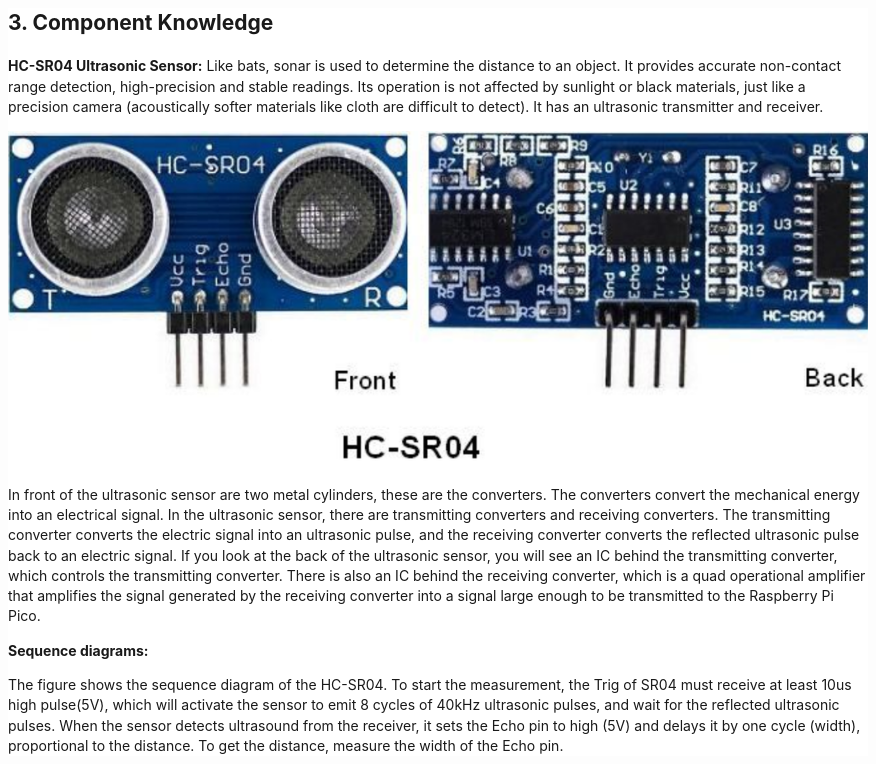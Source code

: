 ## 3. Component Knowledge

**HC-SR04 Ultrasonic Sensor:** Like bats, sonar is used to determine the distance to an object. It provides accurate non-contact range detection, high-precision and stable readings. Its operation is not affected by sunlight or black materials, just like a precision camera (acoustically softer materials like cloth are difficult to detect). It has an ultrasonic transmitter and receiver.

![](../media/e6f6037071e434febf7090b56ac35802.png)

In front of the ultrasonic sensor are two metal cylinders, these are the converters. The converters convert the mechanical energy into an electrical signal. In the ultrasonic sensor, there are transmitting converters and receiving converters. The transmitting converter converts the electric signal into an ultrasonic pulse, and the receiving converter converts the reflected ultrasonic pulse back to an electric signal. If you look at the back of the ultrasonic sensor, you will see an IC behind the transmitting converter, which controls the transmitting converter. There is also an IC behind the receiving converter, which is a quad operational amplifier that amplifies the signal generated by the receiving converter into a signal large enough to be transmitted to the
Raspberry Pi Pico.

**Sequence diagrams:**

The figure shows the sequence diagram of the HC-SR04. To start the measurement, the Trig of SR04 must receive at least 10us high pulse(5V), which will activate the sensor to emit 8 cycles of 40kHz ultrasonic pulses, and wait for the reflected ultrasonic pulses. When the sensor detects ultrasound from the receiver, it sets the Echo pin to high (5V) and delays it by one cycle (width), proportional to the distance. To get the distance, measure the width of the Echo pin.
